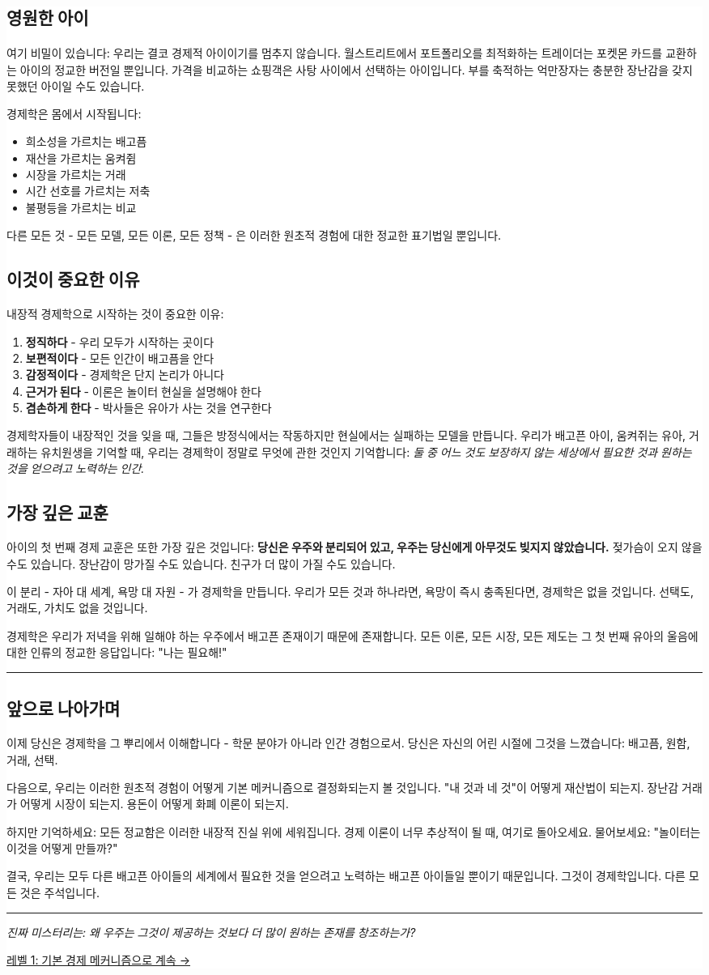 ## 영원한 아이

여기 비밀이 있습니다: 우리는 결코 경제적 아이이기를 멈추지 않습니다. 월스트리트에서 포트폴리오를 최적화하는 트레이더는 포켓몬 카드를 교환하는 아이의 정교한 버전일 뿐입니다. 가격을 비교하는 쇼핑객은 사탕 사이에서 선택하는 아이입니다. 부를 축적하는 억만장자는 충분한 장난감을 갖지 못했던 아이일 수도 있습니다.

경제학은 몸에서 시작됩니다:
- 희소성을 가르치는 배고픔
- 재산을 가르치는 움켜쥠
- 시장을 가르치는 거래
- 시간 선호를 가르치는 저축
- 불평등을 가르치는 비교

다른 모든 것 - 모든 모델, 모든 이론, 모든 정책 - 은 이러한 원초적 경험에 대한 정교한 표기법일 뿐입니다.

## 이것이 중요한 이유

내장적 경제학으로 시작하는 것이 중요한 이유:

1. **정직하다** - 우리 모두가 시작하는 곳이다
2. **보편적이다** - 모든 인간이 배고픔을 안다
3. **감정적이다** - 경제학은 단지 논리가 아니다
4. **근거가 된다** - 이론은 놀이터 현실을 설명해야 한다
5. **겸손하게 한다** - 박사들은 유아가 사는 것을 연구한다

경제학자들이 내장적인 것을 잊을 때, 그들은 방정식에서는 작동하지만 현실에서는 실패하는 모델을 만듭니다. 우리가 배고픈 아이, 움켜쥐는 유아, 거래하는 유치원생을 기억할 때, 우리는 경제학이 정말로 무엇에 관한 것인지 기억합니다: *둘 중 어느 것도 보장하지 않는 세상에서 필요한 것과 원하는 것을 얻으려고 노력하는 인간.*

## 가장 깊은 교훈

아이의 첫 번째 경제 교훈은 또한 가장 깊은 것입니다: **당신은 우주와 분리되어 있고, 우주는 당신에게 아무것도 빚지지 않았습니다.** 젖가슴이 오지 않을 수도 있습니다. 장난감이 망가질 수도 있습니다. 친구가 더 많이 가질 수도 있습니다.

이 분리 - 자아 대 세계, 욕망 대 자원 - 가 경제학을 만듭니다. 우리가 모든 것과 하나라면, 욕망이 즉시 충족된다면, 경제학은 없을 것입니다. 선택도, 거래도, 가치도 없을 것입니다.

경제학은 우리가 저녁을 위해 일해야 하는 우주에서 배고픈 존재이기 때문에 존재합니다. 모든 이론, 모든 시장, 모든 제도는 그 첫 번째 유아의 울음에 대한 인류의 정교한 응답입니다: "나는 필요해!"

---

## 앞으로 나아가며

이제 당신은 경제학을 그 뿌리에서 이해합니다 - 학문 분야가 아니라 인간 경험으로서. 당신은 자신의 어린 시절에 그것을 느꼈습니다: 배고픔, 원함, 거래, 선택.

다음으로, 우리는 이러한 원초적 경험이 어떻게 기본 메커니즘으로 결정화되는지 볼 것입니다. "내 것과 네 것"이 어떻게 재산법이 되는지. 장난감 거래가 어떻게 시장이 되는지. 용돈이 어떻게 화폐 이론이 되는지.

하지만 기억하세요: 모든 정교함은 이러한 내장적 진실 위에 세워집니다. 경제 이론이 너무 추상적이 될 때, 여기로 돌아오세요. 물어보세요: "놀이터는 이것을 어떻게 만들까?"

결국, 우리는 모두 다른 배고픈 아이들의 세계에서 필요한 것을 얻으려고 노력하는 배고픈 아이들일 뿐이기 때문입니다. 그것이 경제학입니다. 다른 모든 것은 주석입니다.

---

*진짜 미스터리는: 왜 우주는 그것이 제공하는 것보다 더 많이 원하는 존재를 창조하는가?*

[레벨 1: 기본 경제 메커니즘으로 계속 →](L1_Basic_Mechanisms.md)